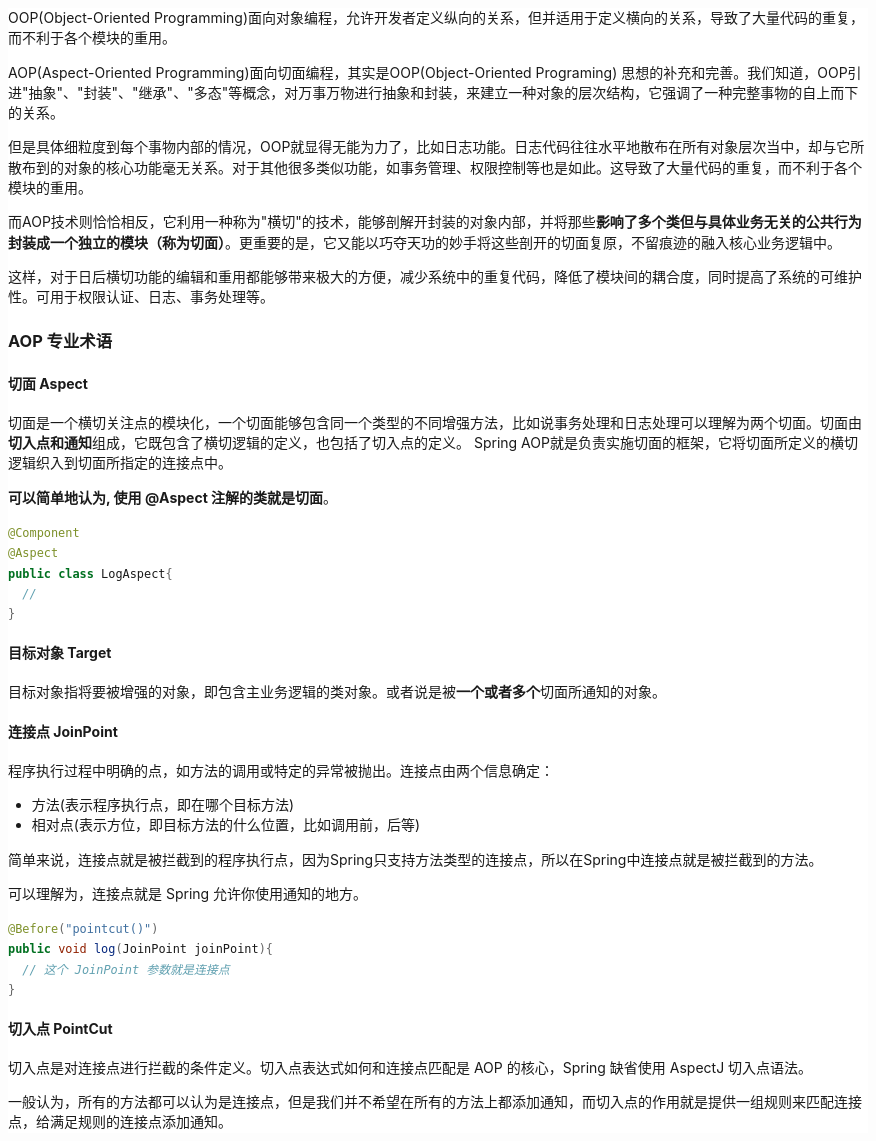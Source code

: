 OOP(Object-Oriented Programming)面向对象编程，允许开发者定义纵向的关系，但并适用于定义横向的关系，导致了大量代码的重复，而不利于各个模块的重用。

AOP(Aspect-Oriented Programming)面向切面编程，其实是OOP(Object-Oriented Programing) 思想的补充和完善。我们知道，OOP引进"抽象"、"封装"、"继承"、"多态"等概念，对万事万物进行抽象和封装，来建立一种对象的层次结构，它强调了一种完整事物的自上而下的关系。

但是具体细粒度到每个事物内部的情况，OOP就显得无能为力了，比如日志功能。日志代码往往水平地散布在所有对象层次当中，却与它所散布到的对象的核心功能毫无关系。对于其他很多类似功能，如事务管理、权限控制等也是如此。这导致了大量代码的重复，而不利于各个模块的重用。

而AOP技术则恰恰相反，它利用一种称为"横切"的技术，能够剖解开封装的对象内部，并将那些**影响了多个类但与具体业务无关的公共行为 封装成一个独立的模块（称为切面）**。更重要的是，它又能以巧夺天功的妙手将这些剖开的切面复原，不留痕迹的融入核心业务逻辑中。

这样，对于日后横切功能的编辑和重用都能够带来极大的方便，减少系统中的重复代码，降低了模块间的耦合度，同时提高了系统的可维护性。可用于权限认证、日志、事务处理等。



### AOP 专业术语

#### 切面 Aspect

切面是一个横切关注点的模块化，一个切面能够包含同一个类型的不同增强方法，比如说事务处理和日志处理可以理解为两个切面。切面由**切入点和通知**组成，它既包含了横切逻辑的定义，也包括了切入点的定义。 Spring AOP就是负责实施切面的框架，它将切面所定义的横切逻辑织入到切面所指定的连接点中。

**可以简单地认为, 使用 @Aspect 注解的类就是切面**。

```java
@Component
@Aspect
public class LogAspect{
  // 
}
```

#### 目标对象 Target

目标对象指将要被增强的对象，即包含主业务逻辑的类对象。或者说是被**一个或者多个**切面所通知的对象。

#### 连接点 JoinPoint

程序执行过程中明确的点，如方法的调用或特定的异常被抛出。连接点由两个信息确定：

- 方法(表示程序执行点，即在哪个目标方法)
- 相对点(表示方位，即目标方法的什么位置，比如调用前，后等)

简单来说，连接点就是被拦截到的程序执行点，因为Spring只支持方法类型的连接点，所以在Spring中连接点就是被拦截到的方法。

可以理解为，连接点就是 Spring 允许你使用通知的地方。

```java
@Before("pointcut()")
public void log(JoinPoint joinPoint){
  // 这个 JoinPoint 参数就是连接点
}
```

#### 切入点 PointCut

切入点是对连接点进行拦截的条件定义。切入点表达式如何和连接点匹配是 AOP 的核心，Spring 缺省使用 AspectJ 切入点语法。

一般认为，所有的方法都可以认为是连接点，但是我们并不希望在所有的方法上都添加通知，而切入点的作用就是提供一组规则来匹配连接点，给满足规则的连接点添加通知。
